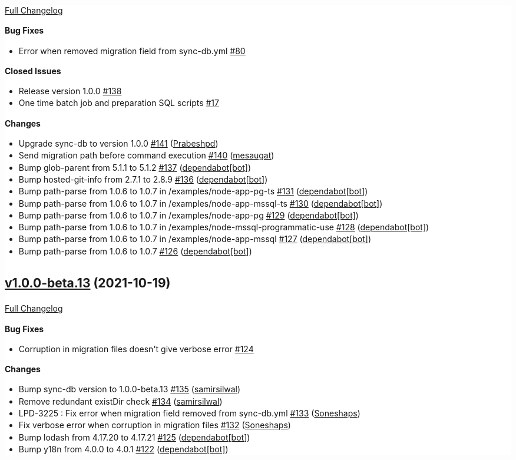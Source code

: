 [Full Changelog](https://github.com/leapfrogtechnology/sync-db/compare/v1.0.0-beta.13...v1.0.0)

**Bug Fixes**

- Error when removed migration field from sync-db.yml [\#80](https://github.com/leapfrogtechnology/sync-db/issues/80)

**Closed Issues**

- Release version 1.0.0 [\#138](https://github.com/leapfrogtechnology/sync-db/issues/138)
- One time batch job and preparation SQL scripts [\#17](https://github.com/leapfrogtechnology/sync-db/issues/17)

**Changes**

- Upgrade sync-db to version 1.0.0 [\#141](https://github.com/leapfrogtechnology/sync-db/pull/141) ([Prabeshpd](https://github.com/Prabeshpd))
- Send migration path before command execution [\#140](https://github.com/leapfrogtechnology/sync-db/pull/140) ([mesaugat](https://github.com/mesaugat))
- Bump glob-parent from 5.1.1 to 5.1.2 [\#137](https://github.com/leapfrogtechnology/sync-db/pull/137) ([dependabot[bot]](https://github.com/apps/dependabot))
- Bump hosted-git-info from 2.7.1 to 2.8.9 [\#136](https://github.com/leapfrogtechnology/sync-db/pull/136) ([dependabot[bot]](https://github.com/apps/dependabot))
- Bump path-parse from 1.0.6 to 1.0.7 in /examples/node-app-pg-ts [\#131](https://github.com/leapfrogtechnology/sync-db/pull/131) ([dependabot[bot]](https://github.com/apps/dependabot))
- Bump path-parse from 1.0.6 to 1.0.7 in /examples/node-app-mssql-ts [\#130](https://github.com/leapfrogtechnology/sync-db/pull/130) ([dependabot[bot]](https://github.com/apps/dependabot))
- Bump path-parse from 1.0.6 to 1.0.7 in /examples/node-app-pg [\#129](https://github.com/leapfrogtechnology/sync-db/pull/129) ([dependabot[bot]](https://github.com/apps/dependabot))
- Bump path-parse from 1.0.6 to 1.0.7 in /examples/node-mssql-programmatic-use [\#128](https://github.com/leapfrogtechnology/sync-db/pull/128) ([dependabot[bot]](https://github.com/apps/dependabot))
- Bump path-parse from 1.0.6 to 1.0.7 in /examples/node-app-mssql [\#127](https://github.com/leapfrogtechnology/sync-db/pull/127) ([dependabot[bot]](https://github.com/apps/dependabot))
- Bump path-parse from 1.0.6 to 1.0.7 [\#126](https://github.com/leapfrogtechnology/sync-db/pull/126) ([dependabot[bot]](https://github.com/apps/dependabot))

## [v1.0.0-beta.13](https://github.com/leapfrogtechnology/sync-db/tree/v1.0.0-beta.13) (2021-10-19)

[Full Changelog](https://github.com/leapfrogtechnology/sync-db/compare/v1.0.0-beta.12...v1.0.0-beta.13)

**Bug Fixes**

- Corruption in migration files doesn't give verbose error [\#124](https://github.com/leapfrogtechnology/sync-db/issues/124)

**Changes**

- Bump sync-db version to 1.0.0-beta.13 [\#135](https://github.com/leapfrogtechnology/sync-db/pull/135) ([samirsilwal](https://github.com/samirsilwal))
- Remove redundant existDir check [\#134](https://github.com/leapfrogtechnology/sync-db/pull/134) ([samirsilwal](https://github.com/samirsilwal))
- LPD-3225 : Fix error when migration field removed from sync-db.yml [\#133](https://github.com/leapfrogtechnology/sync-db/pull/133) ([Soneshaps](https://github.com/Soneshaps))
- Fix verbose error when corruption in migration files [\#132](https://github.com/leapfrogtechnology/sync-db/pull/132) ([Soneshaps](https://github.com/Soneshaps))
- Bump lodash from 4.17.20 to 4.17.21 [\#125](https://github.com/leapfrogtechnology/sync-db/pull/125) ([dependabot[bot]](https://github.com/apps/dependabot))
- Bump y18n from 4.0.0 to 4.0.1 [\#122](https://github.com/leapfrogtechnology/sync-db/pull/122) ([dependabot[bot]](https://github.com/apps/dependabot))
